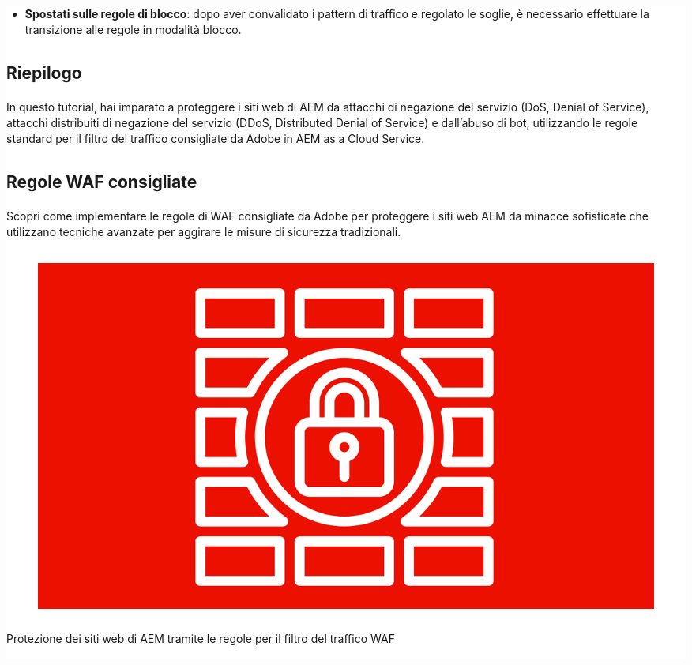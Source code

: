 - **Spostati sulle regole di blocco**: dopo aver convalidato i pattern di traffico e regolato le soglie, è necessario effettuare la transizione alle regole in modalità blocco.

## Riepilogo

In questo tutorial, hai imparato a proteggere i siti web di AEM da attacchi di negazione del servizio (DoS, Denial of Service), attacchi distribuiti di negazione del servizio (DDoS, Distributed Denial of Service) e dall’abuso di bot, utilizzando le regole standard per il filtro del traffico consigliate da Adobe in AEM as a Cloud Service.

## Regole WAF consigliate

Scopri come implementare le regole di WAF consigliate da Adobe per proteggere i siti web AEM da minacce sofisticate che utilizzano tecniche avanzate per aggirare le misure di sicurezza tradizionali.



<div class="columns">
    <div class="column is-half-tablet is-half-desktop is-one-third-widescreen" aria-label="Protecting AEM websites using WAF traffic filter rules">
        <div class="card" style="height: 100%; display: flex; flex-direction: column; height: 100%;">
            <div class="card-image">
                <figure class="image x-is-16by9">
                    <a href="./using-waf-rules.md" title="Protezione dei siti web di AEM tramite le regole per il filtro del traffico WAF" target="_self" rel="referrer">
                        <img class="is-bordered-r-small" src="../assets/use-cases/using-waf-rules.png" alt="Protezione dei siti web di AEM tramite le regole per il filtro del traffico WAF"
                             style="width: 100%; aspect-ratio: 16 / 9; object-fit: cover; overflow: hidden; display: block; margin: auto;">
                    </a>
                </figure>
            </div>
            <div class="card-content is-padded-small" style="display: flex; flex-direction: column; flex-grow: 1; justify-content: space-between;">
                <div class="top-card-content">
                    <p class="headline is-size-6 has-text-weight-bold">
                        <a href="./using-waf-rules.md" target="_self" rel="referrer" title="Protezione dei siti web di AEM tramite le regole per il filtro del traffico WAF">Protezione dei siti web di AEM tramite le regole per il filtro del traffico WAF</a>
                    </p>